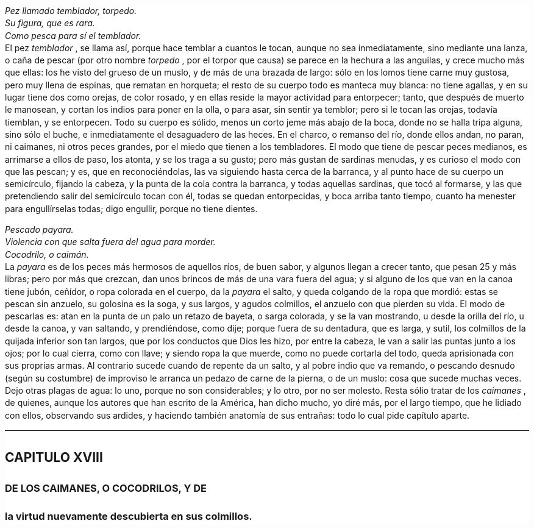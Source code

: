 _Pez llamado temblador, torpedo._  
_Su figura, que es rara._  
_Como pesca para sí el temblador._  
El pez _temblador_ , se llama así, porque hace temblar a cuantos le tocan, aunque no sea inmediatamente, sino mediante una lanza, o caña de pescar (por otro nombre _torpedo_ , por el torpor que causa) se parece en la hechura a las anguilas, y crece mucho más que ellas: los he visto del grueso de un muslo, y de más de una brazada de largo: sólo en los lomos tiene carne muy gustosa, pero muy llena de espinas, que rematan en horqueta; el resto de su cuerpo todo es manteca muy blanca: no tiene agallas, y en su lugar tiene dos como orejas, de color rosado, y en ellas reside la mayor actividad para entorpecer; tanto, que después de muerto le manosean, y cortan los indios para poner en la olla, o para asar, sin sentir ya temblor; pero si le tocan las orejas, todavía tiemblan, y se entorpecen. Todo su cuerpo es sólido, menos un corto jeme más abajo de la boca, donde no se halla tripa alguna, sino sólo el buche, e inmediatamente el desaguadero de las heces. En el charco, o remanso del río, donde ellos andan, no paran, ni caimanes, ni otros peces grandes, por el miedo que tienen a los tembladores. El modo que tiene de pescar peces medianos, es arrimarse a ellos de paso, los atonta, y se los traga a su gusto; pero más gustan de sardinas menudas, y es curioso el modo con que las pescan; y es, que en reconociéndolas, las va siguiendo hasta cerca de la barranca, y al punto hace de su cuerpo un semicírculo, fijando la cabeza, y la punta de la cola contra la barranca, y todas aquellas sardinas, que tocó al formarse, y las que pretendiendo salir del semicírculo tocan con él, todas se quedan entorpecidas, y boca arriba tanto tiempo, cuanto ha menester para engullírselas todas; digo engullir, porque no tiene dientes.

_Pescado payara._  
_Violencia con que salta fuera del agua para morder._  
_Cocodrilo, o caimán._  
La _payara_ es de los peces más hermosos de aquellos ríos, de buen sabor, y algunos llegan a crecer tanto, que pesan 25 y más libras; pero por más que crezcan, dan unos brincos de más de una vara fuera del agua; y si alguno de los que van en la canoa tiene jubón, ceñídor, o ropa colorada en el cuerpo, da la _payara_ el salto, y queda colgando de la ropa que mordió: estas se pescan sin anzuelo, su golosina es la soga, y sus largos, y agudos colmillos, el anzuelo con que pierden su vida. El modo de pescarlas es: atan en la punta de un palo un retazo de bayeta, o sarga colorada, y se la van mostrando, u desde la orilla del río, u desde la canoa, y van saltando, y prendiéndose, como dije; porque fuera de su dentadura, que es larga, y sutil, los colmillos de la quijada inferior son tan largos, que por los conductos que Dios les hizo, por entre la cabeza, le van a salir las puntas junto a los ojos; por lo cual cierra, como con llave; y siendo ropa la que muerde, como no puede cortarla del todo, queda aprisionada con sus proprias armas. Al contrario sucede cuando de repente da un salto, y al pobre indio que va remando, o pescando desnudo (según su costumbre) de improviso le arranca un pedazo de carne de la pierna, o de un muslo: cosa que sucede muchas veces. Dejo otras plagas de agua: lo uno, porque no son considerables; y lo otro, por no ser molesto. Resta sólio tratar de los _caimanes_ , de quienes, aunque los autores que han escrito de la América, han dicho mucho, yo diré más, por el largo tiempo, que he lidiado con ellos, observando sus ardides, y haciendo también anatomía de sus entrañas: todo lo cual pide capítulo aparte.

* * *

CAPITULO XVIII
--------------

### DE LOS CAIMANES, O COCODRILOS, Y DE

### la virtud nuevamente descubierta en sus colmillos.
